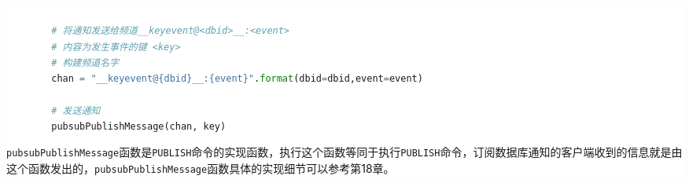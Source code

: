 ```python
        
        # 将通知发送给频道__keyevent@<dbid>__:<event>  
        # 内容为发生事件的键 <key>  
        # 构建频道名字  
        chan = "__keyevent@{dbid}__:{event}".format(dbid=dbid,event=event)  

        # 发送通知  
        pubsubPublishMessage(chan, key)
```

`pubsubPublishMessage`函数是`PUBLISH`命令的实现函数，执行这个函数等同于执行`PUBLISH`命令，订阅数据库通知的客户端收到的信息就是由这个函数发出的，`pubsubPublishMessage`函数具体的实现细节可以参考第18章。
